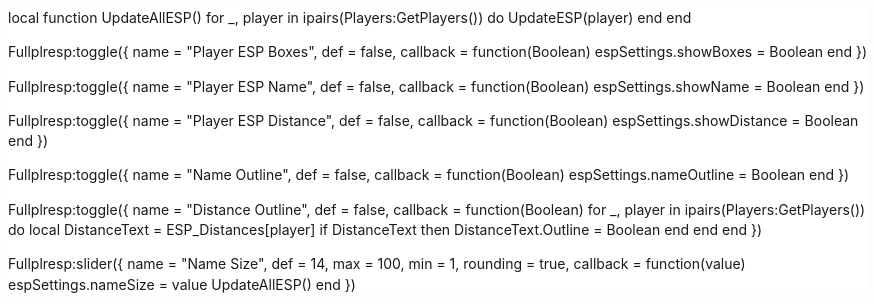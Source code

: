 local function UpdateAllESP()
for _, player in ipairs(Players:GetPlayers()) do
    UpdateESP(player)
end
end

Fullplresp:toggle({
name = "Player ESP Boxes",
def = false,
callback = function(Boolean)
    espSettings.showBoxes = Boolean
end
})

Fullplresp:toggle({
name = "Player ESP Name",
def = false,
callback = function(Boolean)
    espSettings.showName = Boolean
end
})

Fullplresp:toggle({
name = "Player ESP Distance",
def = false,
callback = function(Boolean)
    espSettings.showDistance = Boolean
end
})

Fullplresp:toggle({
name = "Name Outline",
def = false,
callback = function(Boolean)
    espSettings.nameOutline = Boolean
end
})

Fullplresp:toggle({
name = "Distance Outline",
def = false,
callback = function(Boolean)
    for _, player in ipairs(Players:GetPlayers()) do
        local DistanceText = ESP_Distances[player]
        if DistanceText then
            DistanceText.Outline = Boolean
        end
    end
end
})

Fullplresp:slider({
name = "Name Size",
def = 14,
max = 100,
min = 1,
rounding = true,
callback = function(value)
    espSettings.nameSize = value
    UpdateAllESP()
end
})
